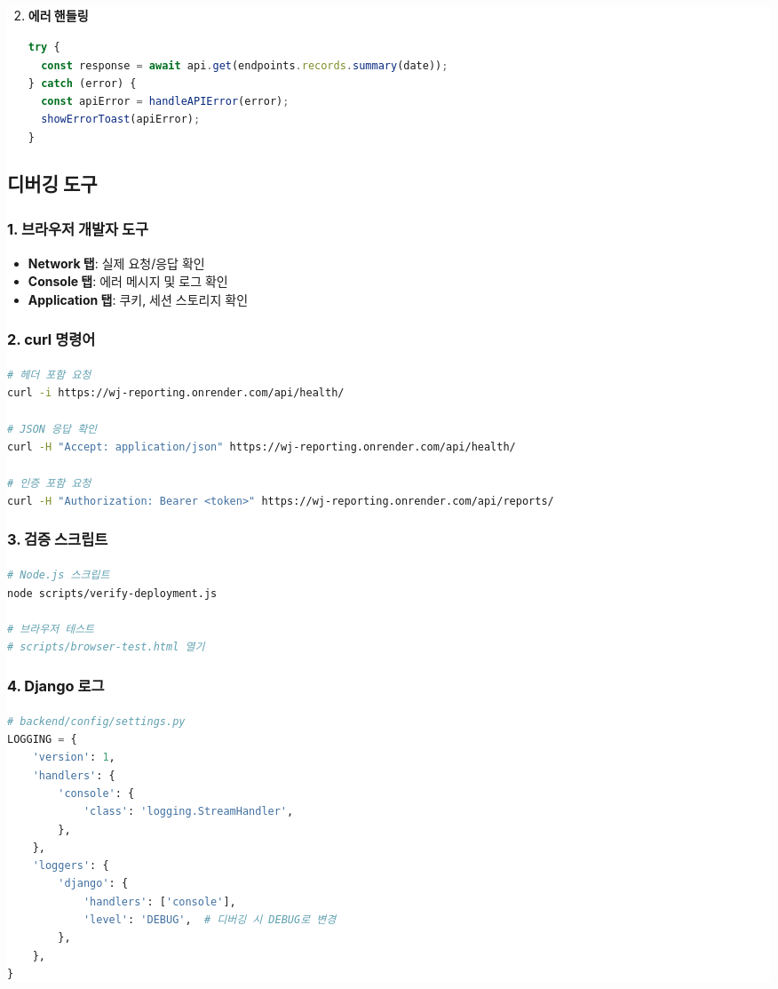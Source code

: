 2. **에러 핸들링**
   ```typescript
   try {
     const response = await api.get(endpoints.records.summary(date));
   } catch (error) {
     const apiError = handleAPIError(error);
     showErrorToast(apiError);
   }
   ```

## 디버깅 도구

### 1. 브라우저 개발자 도구
- **Network 탭**: 실제 요청/응답 확인
- **Console 탭**: 에러 메시지 및 로그 확인
- **Application 탭**: 쿠키, 세션 스토리지 확인

### 2. curl 명령어
```bash
# 헤더 포함 요청
curl -i https://wj-reporting.onrender.com/api/health/

# JSON 응답 확인
curl -H "Accept: application/json" https://wj-reporting.onrender.com/api/health/

# 인증 포함 요청
curl -H "Authorization: Bearer <token>" https://wj-reporting.onrender.com/api/reports/
```

### 3. 검증 스크립트
```bash
# Node.js 스크립트
node scripts/verify-deployment.js

# 브라우저 테스트
# scripts/browser-test.html 열기
```

### 4. Django 로그
```python
# backend/config/settings.py
LOGGING = {
    'version': 1,
    'handlers': {
        'console': {
            'class': 'logging.StreamHandler',
        },
    },
    'loggers': {
        'django': {
            'handlers': ['console'],
            'level': 'DEBUG',  # 디버깅 시 DEBUG로 변경
        },
    },
}
```

